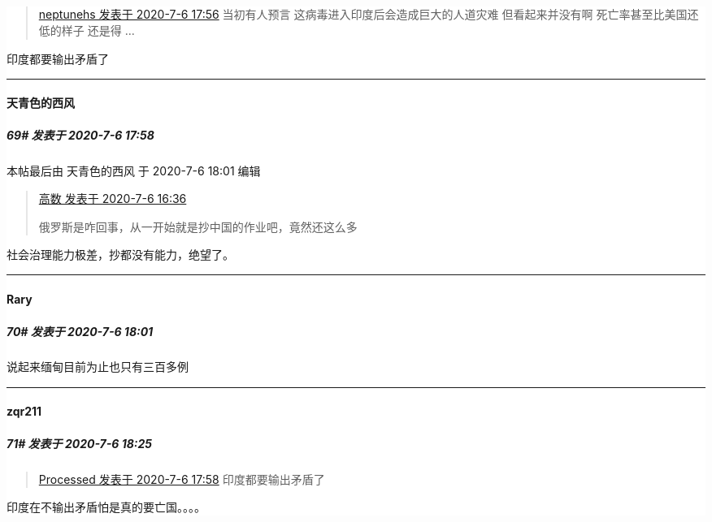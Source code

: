 
<blockquote><a href="httphttps://bbs.saraba1st.com/2b/forum.php?mod=redirect&amp;goto=findpost&amp;pid=48092760&amp;ptid=1946142" target="_blank">neptunehs 发表于 2020-7-6 17:56</a>
当初有人预言 这病毒进入印度后会造成巨大的人道灾难
但看起来并没有啊 死亡率甚至比美国还低的样子
还是得 ...</blockquote>
印度都要输出矛盾了







-----

####  天青色的西风  
##### 69#       发表于 2020-7-6 17:58



 本帖最后由 天青色的西风 于 2020-7-6 18:01 编辑 
<blockquote><a href="httphttps://bbs.saraba1st.com/2b/forum.php?mod=redirect&amp;goto=findpost&amp;pid=48091608&amp;ptid=1946142" target="_blank">高数 发表于 2020-7-6 16:36</a>

俄罗斯是咋回事，从一开始就是抄中国的作业吧，竟然还这么多</blockquote>
社会治理能力极差，抄都没有能力，绝望了。







-----

####  Rary  
##### 70#       发表于 2020-7-6 18:01




说起来缅甸目前为止也只有三百多例







-----

####  zqr211  
##### 71#       发表于 2020-7-6 18:25



<blockquote><a href="httphttps://bbs.saraba1st.com/2b/forum.php?mod=redirect&amp;goto=findpost&amp;pid=48092796&amp;ptid=1946142" target="_blank">Processed 发表于 2020-7-6 17:58</a>
印度都要输出矛盾了</blockquote>
印度在不输出矛盾怕是真的要亡国。。。。





